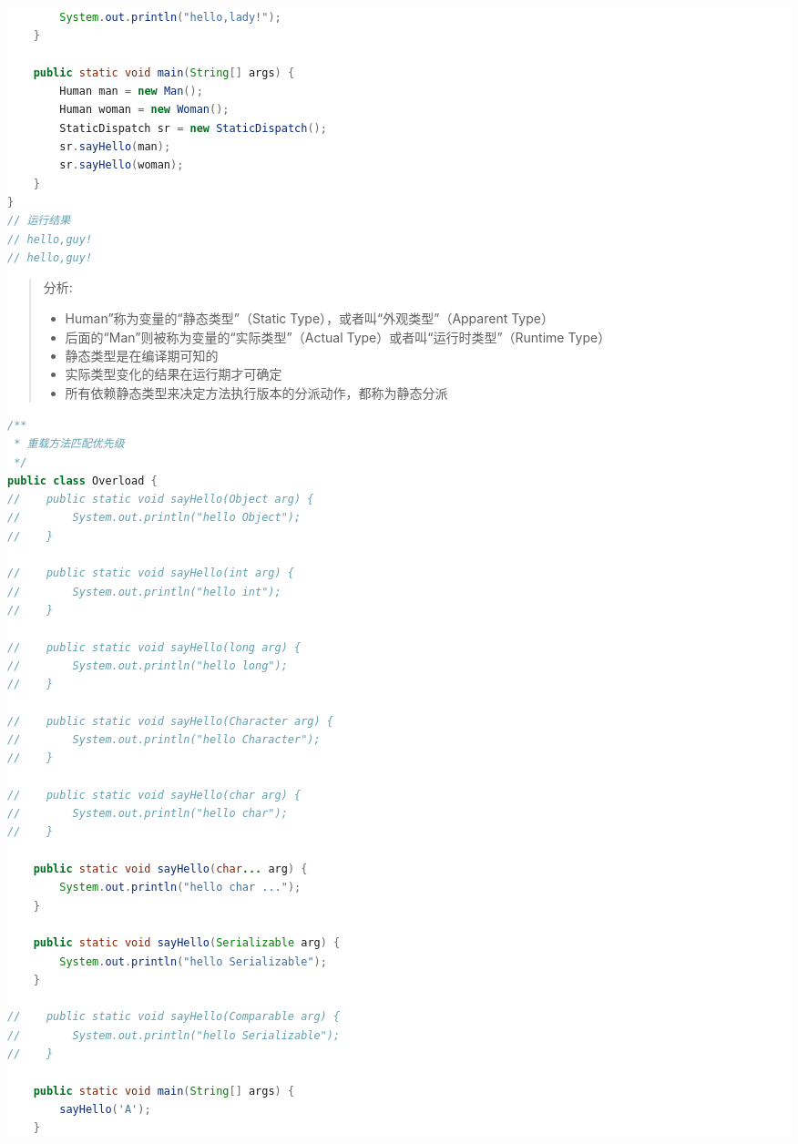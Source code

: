 ```java
        System.out.println("hello,lady!");
    }

    public static void main(String[] args) {
        Human man = new Man();
        Human woman = new Woman();
        StaticDispatch sr = new StaticDispatch();
        sr.sayHello(man);
        sr.sayHello(woman);
    }
}
// 运行结果
// hello,guy!
// hello,guy!
```

> 分析: 
>
> - Human”称为变量的“静态类型”（Static Type），或者叫“外观类型”（Apparent Type） 
> - 后面的“Man”则被称为变量的“实际类型”（Actual Type）或者叫“运行时类型”（Runtime Type）
> - 静态类型是在编译期可知的
> - 实际类型变化的结果在运行期才可确定
> - 所有依赖静态类型来决定方法执行版本的分派动作，都称为静态分派

```java
/**
 * 重载方法匹配优先级
 */
public class Overload {
//    public static void sayHello(Object arg) {
//        System.out.println("hello Object");
//    }

//    public static void sayHello(int arg) {
//        System.out.println("hello int");
//    }

//    public static void sayHello(long arg) {
//        System.out.println("hello long");
//    }

//    public static void sayHello(Character arg) {
//        System.out.println("hello Character");
//    }

//    public static void sayHello(char arg) {
//        System.out.println("hello char");
//    }

    public static void sayHello(char... arg) {
        System.out.println("hello char ...");
    }

    public static void sayHello(Serializable arg) {
        System.out.println("hello Serializable");
    }

//    public static void sayHello(Comparable arg) {
//        System.out.println("hello Serializable");
//    }

    public static void main(String[] args) {
        sayHello('A');
    }
```